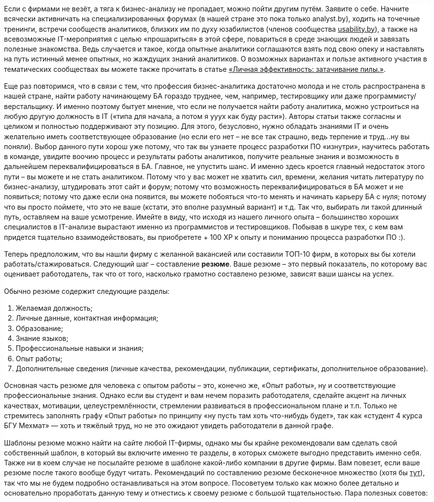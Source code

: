 Если с фирмами не везёт, а тяга к бизнес-анализу не пропадает, можно пойти другим путём. Заявите о себе. Начните всячески активничать на специализированных форумах (в нашей стране это пока только analyst.by), ходить на точечные тренинги, встречи сообществ аналитиков, близких им по духу юзабилистов (членов сообщества [usability.by](http://www.usability.by/)), а также на всевозможные IT-мероприятия с целью «прошариться» в этой сфере, повариться в среде знающих людей и завязать полезные знакомства. Ведь случается и такое, когда опытные аналитики соглашаются взять под свою опеку и наставлять на путь истинный менее опытных, но жаждущих знаний аналитиков. О возможных вариантах и пользе активного участия в тематических сообществах вы можете также прочитать в статье [«Личная эффективность: затачивание пилы.»](http://analyst.by/articles/sharpenthesaw).

Еще раз повторимся, что в связи с тем, что профессия бизнес-аналитика достаточно молода и не столь распространена в нашей стране, найти работу начинающему БА гораздо труднее, чем, например, тестировщику или даже программисту/верстальщику. И именно поэтому бытует мнение, что если не получается найти работу аналитика, можно устроиться на любую другую должность в IT («типа для начала, а потом я ууух как буду расти»). Авторы статьи также согласны и целиком и полностью поддерживают эту позицию. Для этого, безусловно, нужно обладать знаниями IT и очень желательно иметь соответствующее образование (но если его нет – не все так страшно, ведь терпение и труд…ну вы поняли). Выбор данного пути хорош уже потому, что так вы узнаете процесс разработки ПО «изнутри», научитесь работать в команде, увидите воочию процесс и результаты работы аналитиков, получите реальные знания и возможность в дальнейшем переквалифицироваться в БА. Главное, не упустить шанс. И именно здесь кроется главный недостаток этого пути – вы можете и не стать аналитиком. Потому что у вас может не хватить сил, времени, желания читать литературу по бизнес-анализу, штудировать этот сайт и форум; потому что возможность переквалифицироваться в БА может и не появиться; потому что даже если она появится, вы можете побояться что-то менять и начинать карьеру БА с нуля; потому что вы просто поймете, что это не ваше (кстати, это вполне разумный вариант) и т.д. Так что, выбирать ли такой длинный путь, оставляем на ваше усмотрение. Имейте в виду, что исходя из нашего личного опыта – большинство хороших специалистов в IT-анализе вырастают именно из программистов и тестировщиков. Побывав в шкуре тех, с кем вам придется тщательно взаимодействовать, вы приобретете + 100 XP к опыту и пониманию процесса разработки ПО :).

Теперь предположим, что вы нашли фирму с желанной вакансией или составили ТОП-10 фирм, в которых вы бы хотели работать/стажироваться. Следующий шаг – составление **резюме**. Ваше резюме – это первый показатель, по которому вас оценивает работодатель, так что от того, насколько грамотно составлено резюме, зависят ваши шансы на успех.

Обычно резюме содержит следующие разделы:

1) Желаемая должность;
2) Личные данные, контактная информация;
3) Образование;
4) Знание языков;
5) Профессиональные навыки и знания;
6) Опыт работы;
7) Дополнительные сведения (личные качества, рекомендации, публикации, сертификаты, дополнительное образование).

Основная часть резюме для человека с опытом работы – это, конечно же, «Опыт работы», ну и соответствующие профессиональные знания. Однако если вы студент и вам нечем поразить работодателя, сделайте акцент на личных качествах, мотивации, целеустремлённости, стремлении развиваться в профессиональном плане и т.п. Только не стремитесь заполнять графу «Опыт работы» по принципу «ну пусть там хоть что-нибудь будет», так как «студент 4 курса БГУ Мехмат» — хоть и тяжёлый труд, но не это ожидают увидеть работодатели в данной графе.

Шаблоны резюме можно найти на сайте любой IT-фирмы, однако мы бы крайне рекомендовали вам сделать свой собственный шаблон, в который вы включите именно те разделы, в которых сможете выгодно представить именно себя. Также ни в коем случае не посылайте резюме в шаблоне какой-либо компании в другие фирмы. Вам повезет, если ваше резюме после такого вообще будут читать. Рекомендаций по составлению резюме бесконечное множество (хотя бы [тут](http://itspeciality.blogspot.com/2007/05/blog-post.html)), так что мы не будем подробно останавливаться на этом вопросе. Посоветуем только как можно более детально и основательно проработать данную тему и отнестись к своему резюме с большой тщательностью. Пара полезных советов:
